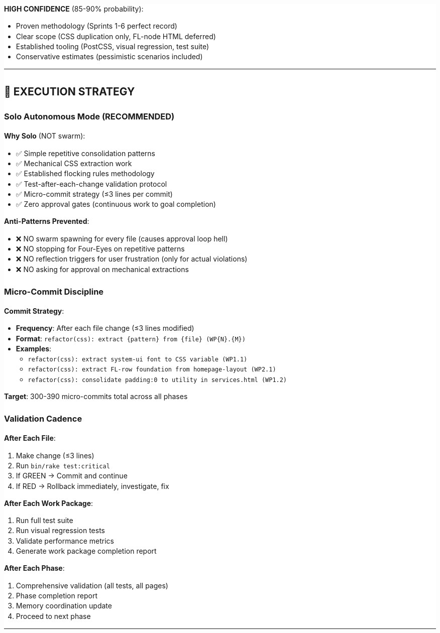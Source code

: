 **HIGH CONFIDENCE** (85-90% probability):
- Proven methodology (Sprints 1-6 perfect record)
- Clear scope (CSS duplication only, FL-node HTML deferred)
- Established tooling (PostCSS, visual regression, test suite)
- Conservative estimates (pessimistic scenarios included)

---

## 🎯 EXECUTION STRATEGY

### Solo Autonomous Mode (RECOMMENDED)

**Why Solo** (NOT swarm):
- ✅ Simple repetitive consolidation patterns
- ✅ Mechanical CSS extraction work
- ✅ Established flocking rules methodology
- ✅ Test-after-each-change validation protocol
- ✅ Micro-commit strategy (≤3 lines per commit)
- ✅ Zero approval gates (continuous work to goal completion)

**Anti-Patterns Prevented**:
- ❌ NO swarm spawning for every file (causes approval loop hell)
- ❌ NO stopping for Four-Eyes on repetitive patterns
- ❌ NO reflection triggers for user frustration (only for actual violations)
- ❌ NO asking for approval on mechanical extractions

### Micro-Commit Discipline

**Commit Strategy**:
- **Frequency**: After each file change (≤3 lines modified)
- **Format**: `refactor(css): extract {pattern} from {file} (WP{N}.{M})`
- **Examples**:
  - `refactor(css): extract system-ui font to CSS variable (WP1.1)`
  - `refactor(css): extract FL-row foundation from homepage-layout (WP2.1)`
  - `refactor(css): consolidate padding:0 to utility in services.html (WP1.2)`

**Target**: 300-390 micro-commits total across all phases

### Validation Cadence

**After Each File**:
1. Make change (≤3 lines)
2. Run `bin/rake test:critical`
3. If GREEN → Commit and continue
4. If RED → Rollback immediately, investigate, fix

**After Each Work Package**:
1. Run full test suite
2. Run visual regression tests
3. Validate performance metrics
4. Generate work package completion report

**After Each Phase**:
1. Comprehensive validation (all tests, all pages)
2. Phase completion report
3. Memory coordination update
4. Proceed to next phase

---
